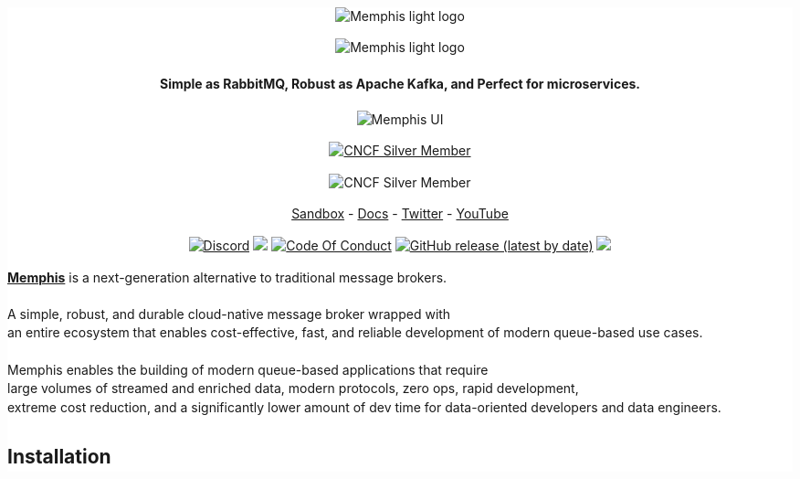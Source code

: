 <div align="center">

  ![Memphis light logo](https://github.com/memphisdev/memphis-broker/blob/master/logo-white.png?raw=true#gh-dark-mode-only)

</div>

<div align="center">

  ![Memphis light logo](https://github.com/memphisdev/memphis-broker/blob/master/logo-black.png?raw=true#gh-light-mode-only)

</div>

<div align="center">
<h4>Simple as RabbitMQ, Robust as Apache Kafka, and Perfect for microservices.</h4>

<img width="750" alt="Memphis UI" src="https://user-images.githubusercontent.com/70286779/204081372-186aae7b-a387-4253-83d1-b07dff69b3d0.png"><br>


  <a href="https://landscape.cncf.io/?selected=memphis"><img width="200" alt="CNCF Silver Member" src="https://github.com/cncf/artwork/raw/master/other/cncf-member/silver/white/cncf-member-silver-white.svg#gh-dark-mode-only"></a>

</div>

<div align="center">

  <img width="200" alt="CNCF Silver Member" src="https://github.com/cncf/artwork/raw/master/other/cncf-member/silver/color/cncf-member-silver-color.svg#gh-light-mode-only">

</div>

 <p align="center">
  <a href="https://sandbox.memphis.dev/" target="_blank">Sandbox</a> - <a href="https://memphis.dev/docs/">Docs</a> - <a href="https://twitter.com/Memphis_Dev">Twitter</a> - <a href="https://www.youtube.com/channel/UCVdMDLCSxXOqtgrBaRUHKKg">YouTube</a>
</p>

<p align="center">
<a href="https://discord.gg/WZpysvAeTf"><img src="https://img.shields.io/discord/963333392844328961?color=6557ff&label=discord" alt="Discord"></a>
<a href="https://github.com/memphisdev/memphis-broker/issues?q=is%3Aissue+is%3Aclosed"><img src="https://img.shields.io/github/issues-closed/memphisdev/memphis-broker?color=6557ff"></a> 
<a href="https://github.com/memphisdev/memphis-broker/blob/master/CODE_OF_CONDUCT.md"><img src="https://img.shields.io/badge/Code%20of%20Conduct-v1.0-ff69b4.svg?color=ffc633" alt="Code Of Conduct"></a> 
<a href="https://docs.memphis.dev/memphis/release-notes/releases/v0.4.2-beta"><img alt="GitHub release (latest by date)" src="https://img.shields.io/github/v/release/memphisdev/memphis-broker?color=61dfc6"></a>
<img src="https://img.shields.io/github/last-commit/memphisdev/memphis-broker?color=61dfc6&label=last%20commit">
</p>

**[Memphis](https://memphis.dev)** is a next-generation alternative to traditional message brokers.<br><br>
A simple, robust, and durable cloud-native message broker wrapped with<br>
an entire ecosystem that enables cost-effective, fast, and reliable development of modern queue-based use cases.<br><br>
Memphis enables the building of modern queue-based applications that require<br>
large volumes of streamed and enriched data, modern protocols, zero ops, rapid development,<br>
extreme cost reduction, and a significantly lower amount of dev time for data-oriented developers and data engineers.

## Installation
